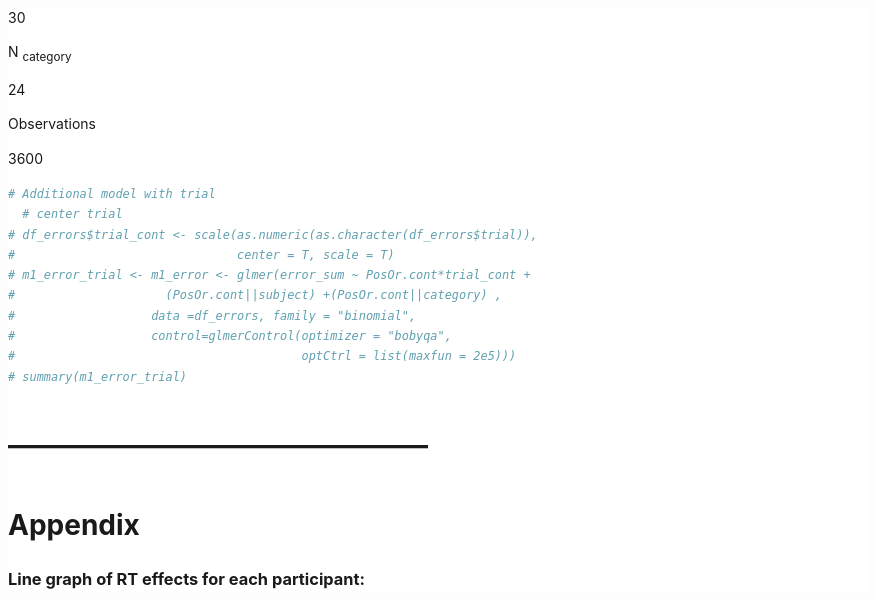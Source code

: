 30

</td>

<tr>

<td style=" padding:0.2cm; text-align:left; vertical-align:top; text-align:left; padding-top:0.1cm; padding-bottom:0.1cm;">

N <sub>category</sub>

</td>

<td style=" padding:0.2cm; text-align:left; vertical-align:top; padding-top:0.1cm; padding-bottom:0.1cm; text-align:left;" colspan="4">

24

</td>

<tr>

<td style=" padding:0.2cm; text-align:left; vertical-align:top; text-align:left; padding-top:0.1cm; padding-bottom:0.1cm; border-top:1px solid;">

Observations

</td>

<td style=" padding:0.2cm; text-align:left; vertical-align:top; padding-top:0.1cm; padding-bottom:0.1cm; text-align:left; border-top:1px solid;" colspan="4">

3600

</td>

</tr>

</table>

``` r
# Additional model with trial
  # center trial
# df_errors$trial_cont <- scale(as.numeric(as.character(df_errors$trial)), 
#                               center = T, scale = T)
# m1_error_trial <- m1_error <- glmer(error_sum ~ PosOr.cont*trial_cont +
#                     (PosOr.cont||subject) +(PosOr.cont||category) ,
#                   data =df_errors, family = "binomial",
#                   control=glmerControl(optimizer = "bobyqa",
#                                        optCtrl = list(maxfun = 2e5)))
# summary(m1_error_trial)
```

# ———————————————

# Appendix

### Line graph of RT effects for each participant:
